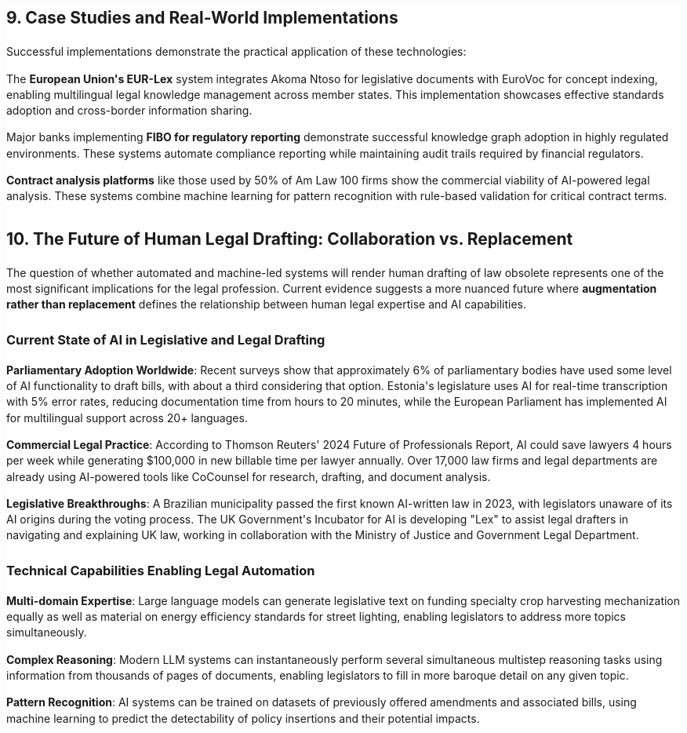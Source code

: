 ## 9. Case Studies and Real-World Implementations

Successful implementations demonstrate the practical application of these technologies:

The **European Union's EUR-Lex** system integrates Akoma Ntoso for legislative documents with EuroVoc for concept indexing, enabling multilingual legal knowledge management across member states. This implementation showcases effective standards adoption and cross-border information sharing.

Major banks implementing **FIBO for regulatory reporting** demonstrate successful knowledge graph adoption in highly regulated environments. These systems automate compliance reporting while maintaining audit trails required by financial regulators.

**Contract analysis platforms** like those used by 50% of Am Law 100 firms show the commercial viability of AI-powered legal analysis. These systems combine machine learning for pattern recognition with rule-based validation for critical contract terms.

## 10. The Future of Human Legal Drafting: Collaboration vs. Replacement

The question of whether automated and machine-led systems will render human drafting of law obsolete represents one of the most significant implications for the legal profession. Current evidence suggests a more nuanced future where **augmentation rather than replacement** defines the relationship between human legal expertise and AI capabilities.

### Current State of AI in Legislative and Legal Drafting

**Parliamentary Adoption Worldwide**: Recent surveys show that approximately 6% of parliamentary bodies have used some level of AI functionality to draft bills, with about a third considering that option. Estonia's legislature uses AI for real-time transcription with 5% error rates, reducing documentation time from hours to 20 minutes, while the European Parliament has implemented AI for multilingual support across 20+ languages.

**Commercial Legal Practice**: According to Thomson Reuters' 2024 Future of Professionals Report, AI could save lawyers 4 hours per week while generating $100,000 in new billable time per lawyer annually. Over 17,000 law firms and legal departments are already using AI-powered tools like CoCounsel for research, drafting, and document analysis.

**Legislative Breakthroughs**: A Brazilian municipality passed the first known AI-written law in 2023, with legislators unaware of its AI origins during the voting process. The UK Government's Incubator for AI is developing "Lex" to assist legal drafters in navigating and explaining UK law, working in collaboration with the Ministry of Justice and Government Legal Department.

### Technical Capabilities Enabling Legal Automation

**Multi-domain Expertise**: Large language models can generate legislative text on funding specialty crop harvesting mechanization equally as well as material on energy efficiency standards for street lighting, enabling legislators to address more topics simultaneously.

**Complex Reasoning**: Modern LLM systems can instantaneously perform several simultaneous multistep reasoning tasks using information from thousands of pages of documents, enabling legislators to fill in more baroque detail on any given topic.

**Pattern Recognition**: AI systems can be trained on datasets of previously offered amendments and associated bills, using machine learning to predict the detectability of policy insertions and their potential impacts.
